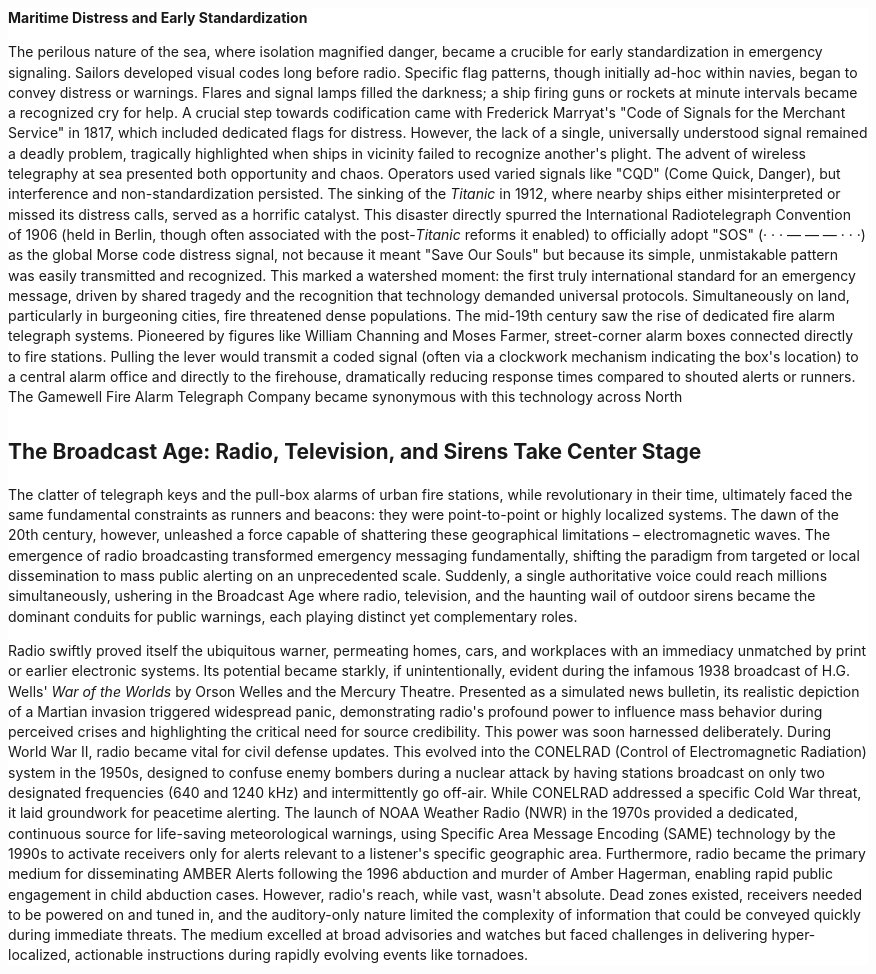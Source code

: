 **Maritime Distress and Early Standardization**

The perilous nature of the sea, where isolation magnified danger, became a crucible for early standardization in emergency signaling. Sailors developed visual codes long before radio. Specific flag patterns, though initially ad-hoc within navies, began to convey distress or warnings. Flares and signal lamps filled the darkness; a ship firing guns or rockets at minute intervals became a recognized cry for help. A crucial step towards codification came with Frederick Marryat's "Code of Signals for the Merchant Service" in 1817, which included dedicated flags for distress. However, the lack of a single, universally understood signal remained a deadly problem, tragically highlighted when ships in vicinity failed to recognize another's plight. The advent of wireless telegraphy at sea presented both opportunity and chaos. Operators used varied signals like "CQD" (Come Quick, Danger), but interference and non-standardization persisted. The sinking of the *Titanic* in 1912, where nearby ships either misinterpreted or missed its distress calls, served as a horrific catalyst. This disaster directly spurred the International Radiotelegraph Convention of 1906 (held in Berlin, though often associated with the post-*Titanic* reforms it enabled) to officially adopt "SOS" (· · · — — — · · ·) as the global Morse code distress signal, not because it meant "Save Our Souls" but because its simple, unmistakable pattern was easily transmitted and recognized. This marked a watershed moment: the first truly international standard for an emergency message, driven by shared tragedy and the recognition that technology demanded universal protocols. Simultaneously on land, particularly in burgeoning cities, fire threatened dense populations. The mid-19th century saw the rise of dedicated fire alarm telegraph systems. Pioneered by figures like William Channing and Moses Farmer, street-corner alarm boxes connected directly to fire stations. Pulling the lever would transmit a coded signal (often via a clockwork mechanism indicating the box's location) to a central alarm office and directly to the firehouse, dramatically reducing response times compared to shouted alerts or runners. The Gamewell Fire Alarm Telegraph Company became synonymous with this technology across North

## The Broadcast Age: Radio, Television, and Sirens Take Center Stage

The clatter of telegraph keys and the pull-box alarms of urban fire stations, while revolutionary in their time, ultimately faced the same fundamental constraints as runners and beacons: they were point-to-point or highly localized systems. The dawn of the 20th century, however, unleashed a force capable of shattering these geographical limitations – electromagnetic waves. The emergence of radio broadcasting transformed emergency messaging fundamentally, shifting the paradigm from targeted or local dissemination to mass public alerting on an unprecedented scale. Suddenly, a single authoritative voice could reach millions simultaneously, ushering in the Broadcast Age where radio, television, and the haunting wail of outdoor sirens became the dominant conduits for public warnings, each playing distinct yet complementary roles.

Radio swiftly proved itself the ubiquitous warner, permeating homes, cars, and workplaces with an immediacy unmatched by print or earlier electronic systems. Its potential became starkly, if unintentionally, evident during the infamous 1938 broadcast of H.G. Wells' *War of the Worlds* by Orson Welles and the Mercury Theatre. Presented as a simulated news bulletin, its realistic depiction of a Martian invasion triggered widespread panic, demonstrating radio's profound power to influence mass behavior during perceived crises and highlighting the critical need for source credibility. This power was soon harnessed deliberately. During World War II, radio became vital for civil defense updates. This evolved into the CONELRAD (Control of Electromagnetic Radiation) system in the 1950s, designed to confuse enemy bombers during a nuclear attack by having stations broadcast on only two designated frequencies (640 and 1240 kHz) and intermittently go off-air. While CONELRAD addressed a specific Cold War threat, it laid groundwork for peacetime alerting. The launch of NOAA Weather Radio (NWR) in the 1970s provided a dedicated, continuous source for life-saving meteorological warnings, using Specific Area Message Encoding (SAME) technology by the 1990s to activate receivers only for alerts relevant to a listener's specific geographic area. Furthermore, radio became the primary medium for disseminating AMBER Alerts following the 1996 abduction and murder of Amber Hagerman, enabling rapid public engagement in child abduction cases. However, radio's reach, while vast, wasn't absolute. Dead zones existed, receivers needed to be powered on and tuned in, and the auditory-only nature limited the complexity of information that could be conveyed quickly during immediate threats. The medium excelled at broad advisories and watches but faced challenges in delivering hyper-localized, actionable instructions during rapidly evolving events like tornadoes.
